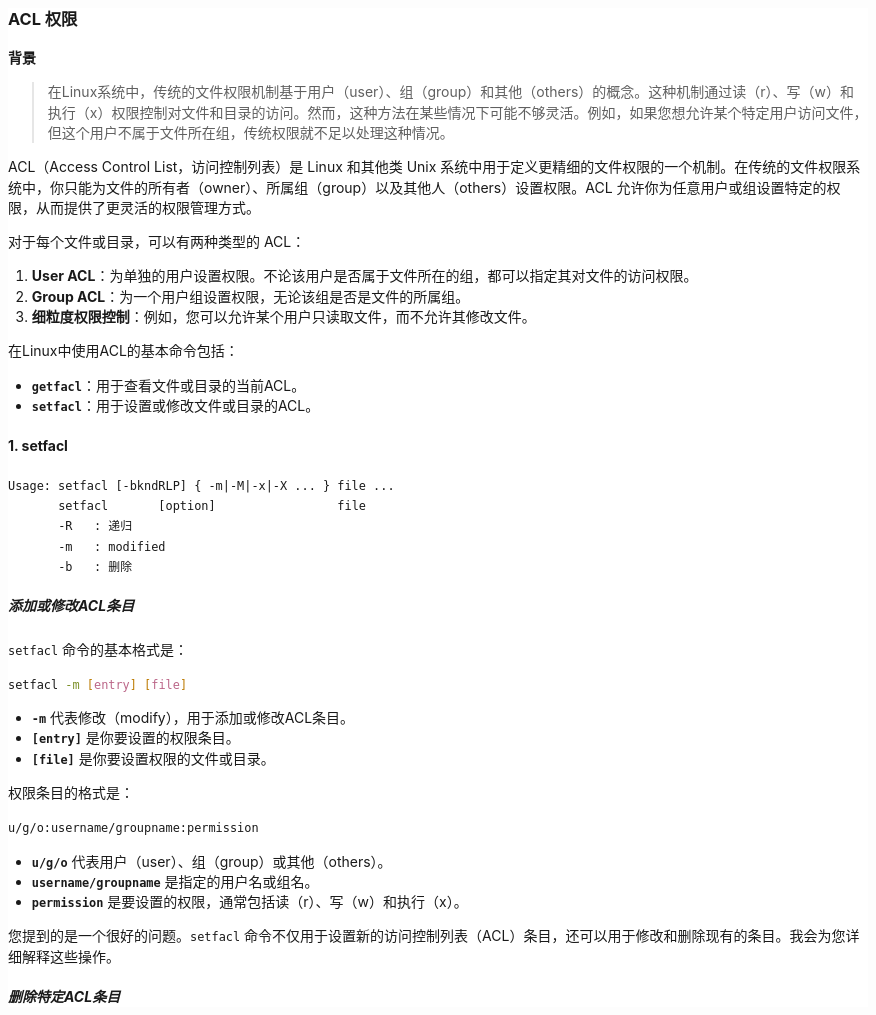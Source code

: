 

### ACL 权限

**背景**

> 在Linux系统中，传统的文件权限机制基于用户（user）、组（group）和其他（others）的概念。这种机制通过读（r）、写（w）和执行（x）权限控制对文件和目录的访问。然而，这种方法在某些情况下可能不够灵活。例如，如果您想允许某个特定用户访问文件，但这个用户不属于文件所在组，传统权限就不足以处理这种情况。

ACL（Access Control List，访问控制列表）是 Linux 和其他类 Unix 系统中用于定义更精细的文件权限的一个机制。在传统的文件权限系统中，你只能为文件的所有者（owner）、所属组（group）以及其他人（others）设置权限。ACL 允许你为任意用户或组设置特定的权限，从而提供了更灵活的权限管理方式。

对于每个文件或目录，可以有两种类型的 ACL：

1. **User ACL**：为单独的用户设置权限。不论该用户是否属于文件所在的组，都可以指定其对文件的访问权限。
2. **Group ACL**：为一个用户组设置权限，无论该组是否是文件的所属组。
3. **细粒度权限控制**：例如，您可以允许某个用户只读取文件，而不允许其修改文件。

在Linux中使用ACL的基本命令包括：

- **`getfacl`**：用于查看文件或目录的当前ACL。
- **`setfacl`**：用于设置或修改文件或目录的ACL。



#### 1. setfacl

```shell
Usage: setfacl [-bkndRLP] { -m|-M|-x|-X ... } file ...
       setfacl       [option]                 file
       -R   : 递归
       -m   : modified
       -b   : 删除
```

##### 添加或修改ACL条目

`setfacl` 命令的基本格式是：

```bash
setfacl -m [entry] [file]
```

- **`-m`** 代表修改（modify），用于添加或修改ACL条目。
- **`[entry]`** 是你要设置的权限条目。
- **`[file]`** 是你要设置权限的文件或目录。

权限条目的格式是：

```
u/g/o:username/groupname:permission
```

- **`u/g/o`** 代表用户（user）、组（group）或其他（others）。
- **`username/groupname`** 是指定的用户名或组名。
- **`permission`** 是要设置的权限，通常包括读（r）、写（w）和执行（x）。



您提到的是一个很好的问题。`setfacl` 命令不仅用于设置新的访问控制列表（ACL）条目，还可以用于修改和删除现有的条目。我会为您详细解释这些操作。

##### 删除特定ACL条目
